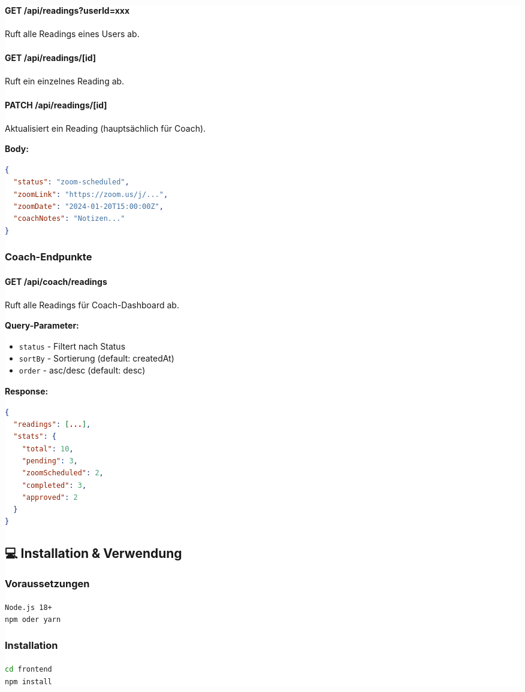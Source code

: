 #### GET /api/readings?userId=xxx
Ruft alle Readings eines Users ab.

#### GET /api/readings/[id]
Ruft ein einzelnes Reading ab.

#### PATCH /api/readings/[id]
Aktualisiert ein Reading (hauptsächlich für Coach).

**Body:**
```json
{
  "status": "zoom-scheduled",
  "zoomLink": "https://zoom.us/j/...",
  "zoomDate": "2024-01-20T15:00:00Z",
  "coachNotes": "Notizen..."
}
```

### Coach-Endpunkte

#### GET /api/coach/readings
Ruft alle Readings für Coach-Dashboard ab.

**Query-Parameter:**
- `status` - Filtert nach Status
- `sortBy` - Sortierung (default: createdAt)
- `order` - asc/desc (default: desc)

**Response:**
```json
{
  "readings": [...],
  "stats": {
    "total": 10,
    "pending": 3,
    "zoomScheduled": 2,
    "completed": 3,
    "approved": 2
  }
}
```

## 💻 Installation & Verwendung

### Voraussetzungen
```bash
Node.js 18+
npm oder yarn
```

### Installation
```bash
cd frontend
npm install
```
